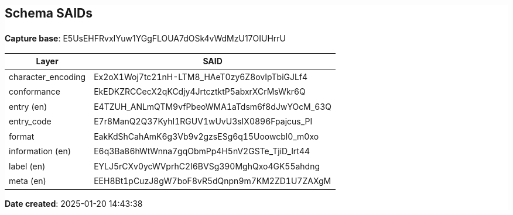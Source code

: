 ## Schema SAIDs

**Capture base**: E5UsEHFRvxIYuw1YGgFLOUA7dOSk4vWdMzU17OIUHrrU

| Layer | SAID |
| --- | --- |
| character_encoding | Ex2oX1Woj7tc21nH-LTM8_HAeT0zy6Z8ovIpTbiGJLf4 |
| conformance | EkEDKZRCCecX2qKCdjy4JrtcztktP5abxrXCrMsWkr6Q |
| entry (en) | E4TZUH_ANLmQTM9vfPbeoWMA1aTdsm6f8dJwYOcM_63Q |
| entry_code | E7r8ManQ2Q37KyhI1RGUV1wUvU3sIX0896Fpajcus_PI |
| format | EakKdShCahAmK6g3Vb9v2gzsESg6q15Uoowcbl0_m0xo |
| information (en) | E6q3Ba86hWtWnna7gqObmPp4H5nV2GSTe_TjiD_lrt44 |
| label (en) | EYLJ5rCXv0ycWVprhC2I6BVSg390MghQxo4GK55ahdng |
| meta (en) | EEH8Bt1pCuzJ8gW7boF8vR5dQnpn9m7KM2ZD1U7ZAXgM |

**Date created**: 2025-01-20 14:43:38

